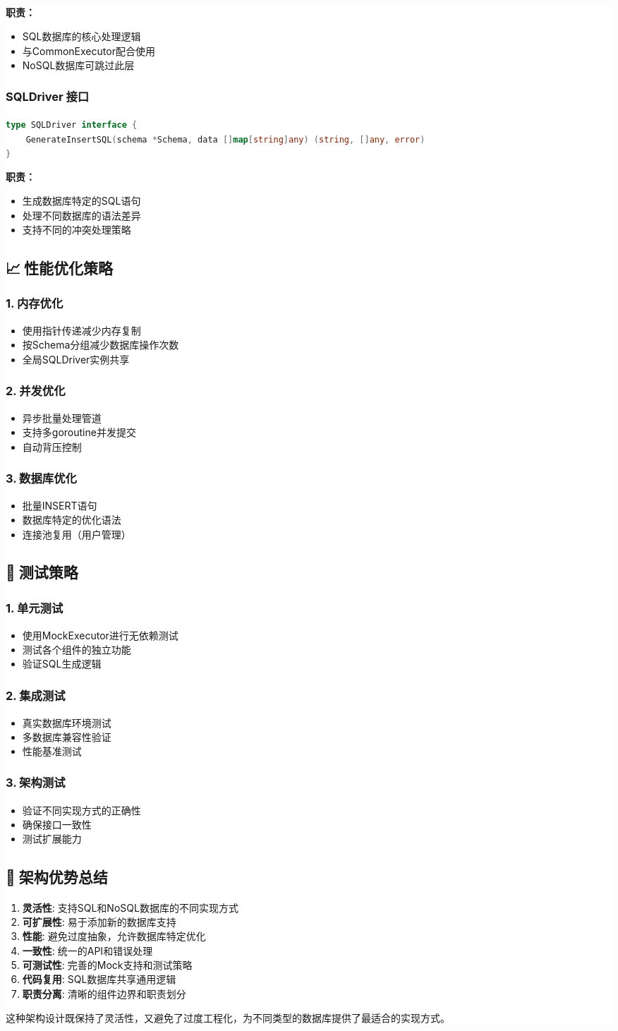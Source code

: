 **职责：**
- SQL数据库的核心处理逻辑
- 与CommonExecutor配合使用
- NoSQL数据库可跳过此层

### SQLDriver 接口
```go
type SQLDriver interface {
    GenerateInsertSQL(schema *Schema, data []map[string]any) (string, []any, error)
}
```

**职责：**
- 生成数据库特定的SQL语句
- 处理不同数据库的语法差异
- 支持不同的冲突处理策略

## 📈 性能优化策略

### 1. 内存优化
- 使用指针传递减少内存复制
- 按Schema分组减少数据库操作次数
- 全局SQLDriver实例共享

### 2. 并发优化
- 异步批量处理管道
- 支持多goroutine并发提交
- 自动背压控制

### 3. 数据库优化
- 批量INSERT语句
- 数据库特定的优化语法
- 连接池复用（用户管理）

## 🧪 测试策略

### 1. 单元测试
- 使用MockExecutor进行无依赖测试
- 测试各个组件的独立功能
- 验证SQL生成逻辑

### 2. 集成测试
- 真实数据库环境测试
- 多数据库兼容性验证
- 性能基准测试

### 3. 架构测试
- 验证不同实现方式的正确性
- 确保接口一致性
- 测试扩展能力

## 🎉 架构优势总结

1. **灵活性**: 支持SQL和NoSQL数据库的不同实现方式
2. **可扩展性**: 易于添加新的数据库支持
3. **性能**: 避免过度抽象，允许数据库特定优化
4. **一致性**: 统一的API和错误处理
5. **可测试性**: 完善的Mock支持和测试策略
6. **代码复用**: SQL数据库共享通用逻辑
7. **职责分离**: 清晰的组件边界和职责划分

这种架构设计既保持了灵活性，又避免了过度工程化，为不同类型的数据库提供了最适合的实现方式。